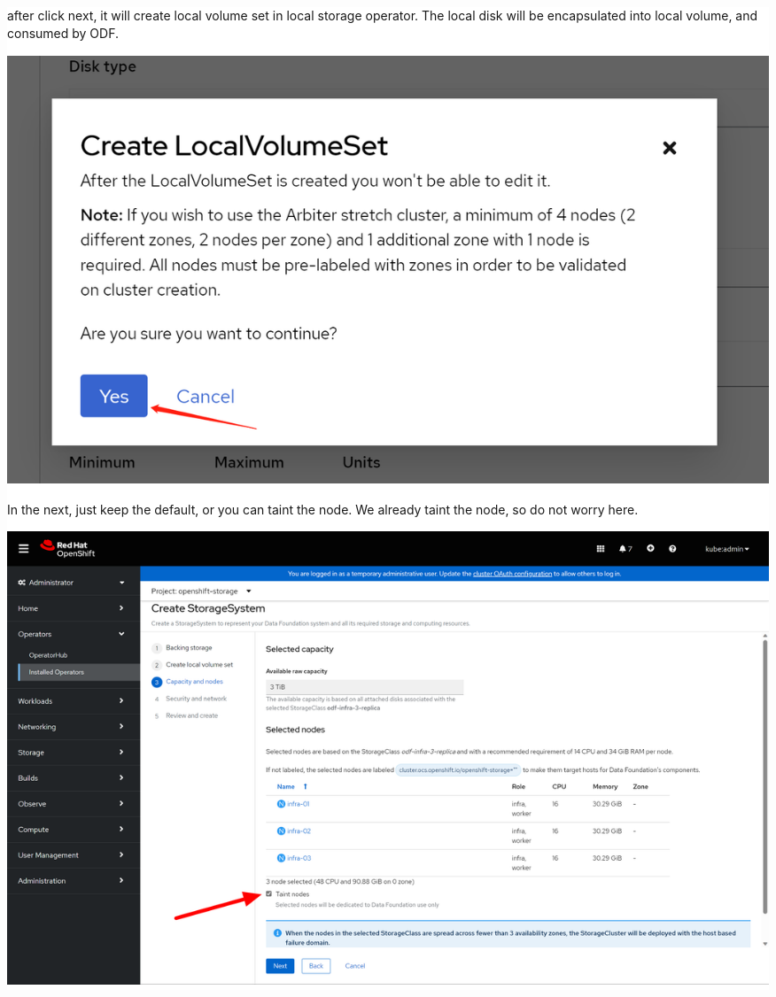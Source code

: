 after click next, it will create local volume set in local storage operator. The local disk will be encapsulated into local volume, and consumed by ODF.

![](imgs/2023-06-01-23-22-39.png)

In the next, just keep the default, or you can taint the node. We already taint the node, so do not worry here.

![](imgs/2023-06-01-23-25-18.png)
